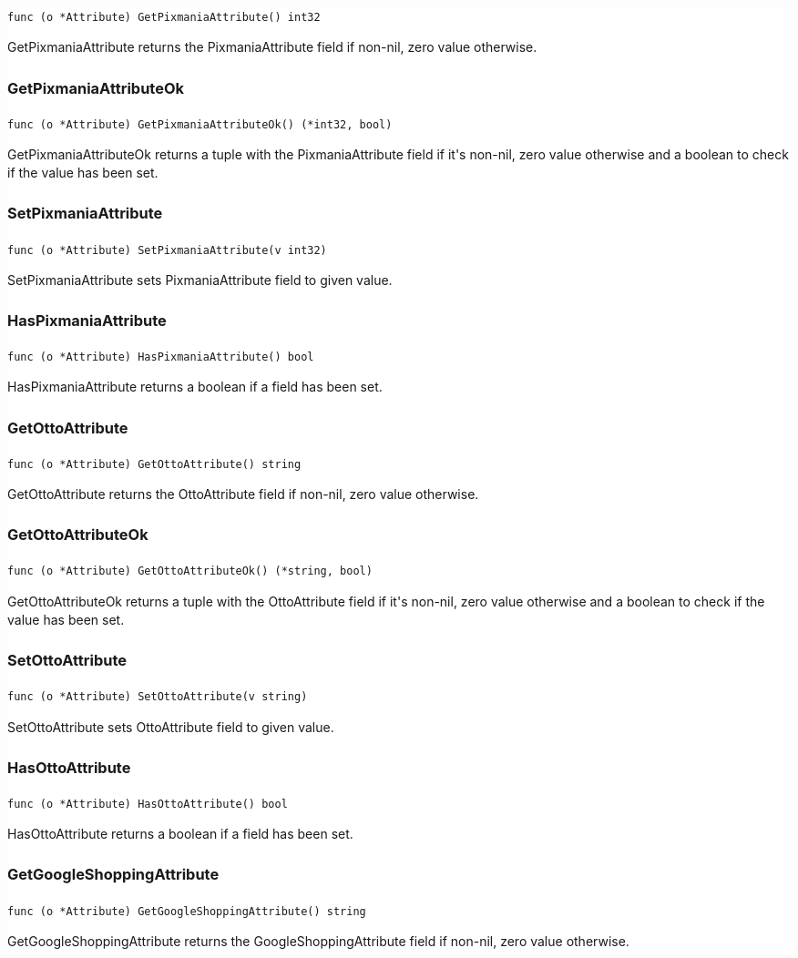 `func (o *Attribute) GetPixmaniaAttribute() int32`

GetPixmaniaAttribute returns the PixmaniaAttribute field if non-nil, zero value otherwise.

### GetPixmaniaAttributeOk

`func (o *Attribute) GetPixmaniaAttributeOk() (*int32, bool)`

GetPixmaniaAttributeOk returns a tuple with the PixmaniaAttribute field if it's non-nil, zero value otherwise
and a boolean to check if the value has been set.

### SetPixmaniaAttribute

`func (o *Attribute) SetPixmaniaAttribute(v int32)`

SetPixmaniaAttribute sets PixmaniaAttribute field to given value.

### HasPixmaniaAttribute

`func (o *Attribute) HasPixmaniaAttribute() bool`

HasPixmaniaAttribute returns a boolean if a field has been set.

### GetOttoAttribute

`func (o *Attribute) GetOttoAttribute() string`

GetOttoAttribute returns the OttoAttribute field if non-nil, zero value otherwise.

### GetOttoAttributeOk

`func (o *Attribute) GetOttoAttributeOk() (*string, bool)`

GetOttoAttributeOk returns a tuple with the OttoAttribute field if it's non-nil, zero value otherwise
and a boolean to check if the value has been set.

### SetOttoAttribute

`func (o *Attribute) SetOttoAttribute(v string)`

SetOttoAttribute sets OttoAttribute field to given value.

### HasOttoAttribute

`func (o *Attribute) HasOttoAttribute() bool`

HasOttoAttribute returns a boolean if a field has been set.

### GetGoogleShoppingAttribute

`func (o *Attribute) GetGoogleShoppingAttribute() string`

GetGoogleShoppingAttribute returns the GoogleShoppingAttribute field if non-nil, zero value otherwise.
